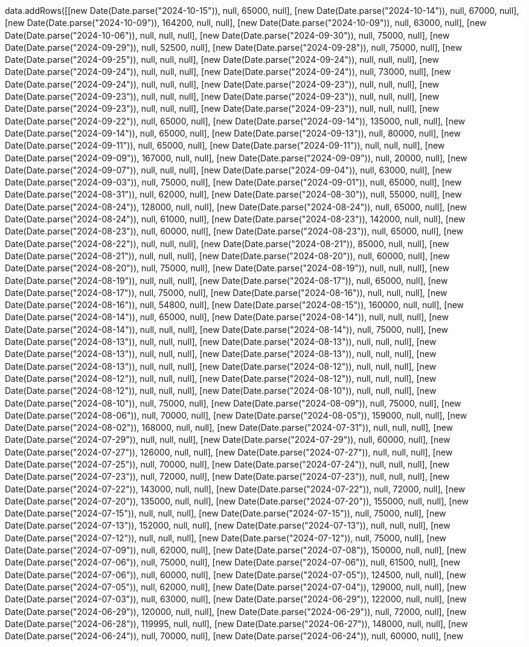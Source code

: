 
data.addRows([[new Date(Date.parse("2024-10-15")), null, 65000, null], [new Date(Date.parse("2024-10-14")), null, 67000, null], [new Date(Date.parse("2024-10-09")), 164200, null, null], [new Date(Date.parse("2024-10-09")), null, 63000, null], [new Date(Date.parse("2024-10-06")), null, null, null], [new Date(Date.parse("2024-09-30")), null, 75000, null], [new Date(Date.parse("2024-09-29")), null, 52500, null], [new Date(Date.parse("2024-09-28")), null, 75000, null], [new Date(Date.parse("2024-09-25")), null, null, null], [new Date(Date.parse("2024-09-24")), null, null, null], [new Date(Date.parse("2024-09-24")), null, null, null], [new Date(Date.parse("2024-09-24")), null, 73000, null], [new Date(Date.parse("2024-09-24")), null, null, null], [new Date(Date.parse("2024-09-23")), null, null, null], [new Date(Date.parse("2024-09-23")), null, null, null], [new Date(Date.parse("2024-09-23")), null, null, null], [new Date(Date.parse("2024-09-23")), null, null, null], [new Date(Date.parse("2024-09-23")), null, null, null], [new Date(Date.parse("2024-09-22")), null, 65000, null], [new Date(Date.parse("2024-09-14")), 135000, null, null], [new Date(Date.parse("2024-09-14")), null, 65000, null], [new Date(Date.parse("2024-09-13")), null, 80000, null], [new Date(Date.parse("2024-09-11")), null, 65000, null], [new Date(Date.parse("2024-09-11")), null, null, null], [new Date(Date.parse("2024-09-09")), 167000, null, null], [new Date(Date.parse("2024-09-09")), null, 20000, null], [new Date(Date.parse("2024-09-07")), null, null, null], [new Date(Date.parse("2024-09-04")), null, 63000, null], [new Date(Date.parse("2024-09-03")), null, 75000, null], [new Date(Date.parse("2024-09-01")), null, 65000, null], [new Date(Date.parse("2024-08-31")), null, 62000, null], [new Date(Date.parse("2024-08-30")), null, 55000, null], [new Date(Date.parse("2024-08-24")), 128000, null, null], [new Date(Date.parse("2024-08-24")), null, 65000, null], [new Date(Date.parse("2024-08-24")), null, 61000, null], [new Date(Date.parse("2024-08-23")), 142000, null, null], [new Date(Date.parse("2024-08-23")), null, 60000, null], [new Date(Date.parse("2024-08-23")), null, 65000, null], [new Date(Date.parse("2024-08-22")), null, null, null], [new Date(Date.parse("2024-08-21")), 85000, null, null], [new Date(Date.parse("2024-08-21")), null, null, null], [new Date(Date.parse("2024-08-20")), null, 60000, null], [new Date(Date.parse("2024-08-20")), null, 75000, null], [new Date(Date.parse("2024-08-19")), null, null, null], [new Date(Date.parse("2024-08-19")), null, null, null], [new Date(Date.parse("2024-08-17")), null, 65000, null], [new Date(Date.parse("2024-08-17")), null, 75000, null], [new Date(Date.parse("2024-08-16")), null, null, null], [new Date(Date.parse("2024-08-16")), null, 54800, null], [new Date(Date.parse("2024-08-15")), 160000, null, null], [new Date(Date.parse("2024-08-14")), null, 65000, null], [new Date(Date.parse("2024-08-14")), null, null, null], [new Date(Date.parse("2024-08-14")), null, null, null], [new Date(Date.parse("2024-08-14")), null, 75000, null], [new Date(Date.parse("2024-08-13")), null, null, null], [new Date(Date.parse("2024-08-13")), null, null, null], [new Date(Date.parse("2024-08-13")), null, null, null], [new Date(Date.parse("2024-08-13")), null, null, null], [new Date(Date.parse("2024-08-13")), null, null, null], [new Date(Date.parse("2024-08-12")), null, null, null], [new Date(Date.parse("2024-08-12")), null, null, null], [new Date(Date.parse("2024-08-12")), null, null, null], [new Date(Date.parse("2024-08-12")), null, null, null], [new Date(Date.parse("2024-08-10")), null, null, null], [new Date(Date.parse("2024-08-10")), null, 75000, null], [new Date(Date.parse("2024-08-09")), null, 75000, null], [new Date(Date.parse("2024-08-06")), null, 70000, null], [new Date(Date.parse("2024-08-05")), 159000, null, null], [new Date(Date.parse("2024-08-02")), 168000, null, null], [new Date(Date.parse("2024-07-31")), null, null, null], [new Date(Date.parse("2024-07-29")), null, null, null], [new Date(Date.parse("2024-07-29")), null, 60000, null], [new Date(Date.parse("2024-07-27")), 126000, null, null], [new Date(Date.parse("2024-07-27")), null, null, null], [new Date(Date.parse("2024-07-25")), null, 70000, null], [new Date(Date.parse("2024-07-24")), null, null, null], [new Date(Date.parse("2024-07-23")), null, 72000, null], [new Date(Date.parse("2024-07-23")), null, null, null], [new Date(Date.parse("2024-07-22")), 143000, null, null], [new Date(Date.parse("2024-07-22")), null, 72000, null], [new Date(Date.parse("2024-07-20")), 135000, null, null], [new Date(Date.parse("2024-07-20")), 155000, null, null], [new Date(Date.parse("2024-07-15")), null, null, null], [new Date(Date.parse("2024-07-15")), null, 75000, null], [new Date(Date.parse("2024-07-13")), 152000, null, null], [new Date(Date.parse("2024-07-13")), null, null, null], [new Date(Date.parse("2024-07-12")), null, null, null], [new Date(Date.parse("2024-07-12")), null, 75000, null], [new Date(Date.parse("2024-07-09")), null, 62000, null], [new Date(Date.parse("2024-07-08")), 150000, null, null], [new Date(Date.parse("2024-07-06")), null, 75000, null], [new Date(Date.parse("2024-07-06")), null, 61500, null], [new Date(Date.parse("2024-07-06")), null, 60000, null], [new Date(Date.parse("2024-07-05")), 124500, null, null], [new Date(Date.parse("2024-07-05")), null, 62000, null], [new Date(Date.parse("2024-07-04")), 129000, null, null], [new Date(Date.parse("2024-07-03")), null, 63000, null], [new Date(Date.parse("2024-06-29")), 122000, null, null], [new Date(Date.parse("2024-06-29")), 120000, null, null], [new Date(Date.parse("2024-06-29")), null, 72000, null], [new Date(Date.parse("2024-06-28")), 119995, null, null], [new Date(Date.parse("2024-06-27")), 148000, null, null], [new Date(Date.parse("2024-06-24")), null, 70000, null], [new Date(Date.parse("2024-06-24")), null, 60000, null], [new